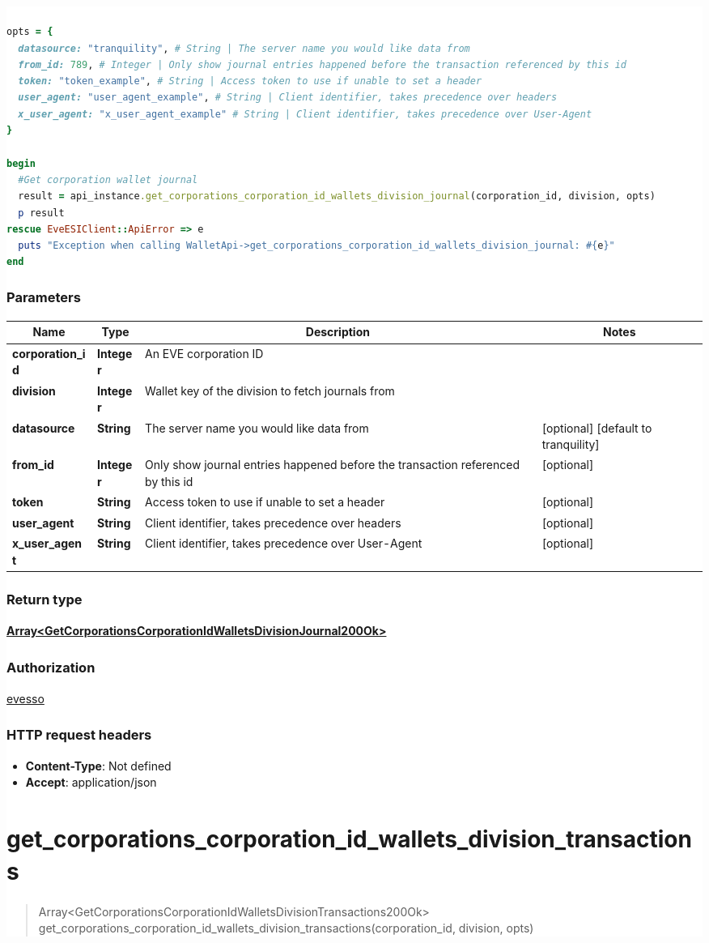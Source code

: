 ```ruby

opts = { 
  datasource: "tranquility", # String | The server name you would like data from
  from_id: 789, # Integer | Only show journal entries happened before the transaction referenced by this id
  token: "token_example", # String | Access token to use if unable to set a header
  user_agent: "user_agent_example", # String | Client identifier, takes precedence over headers
  x_user_agent: "x_user_agent_example" # String | Client identifier, takes precedence over User-Agent
}

begin
  #Get corporation wallet journal
  result = api_instance.get_corporations_corporation_id_wallets_division_journal(corporation_id, division, opts)
  p result
rescue EveESIClient::ApiError => e
  puts "Exception when calling WalletApi->get_corporations_corporation_id_wallets_division_journal: #{e}"
end
```

### Parameters

Name | Type | Description  | Notes
------------- | ------------- | ------------- | -------------
 **corporation_id** | **Integer**| An EVE corporation ID | 
 **division** | **Integer**| Wallet key of the division to fetch journals from | 
 **datasource** | **String**| The server name you would like data from | [optional] [default to tranquility]
 **from_id** | **Integer**| Only show journal entries happened before the transaction referenced by this id | [optional] 
 **token** | **String**| Access token to use if unable to set a header | [optional] 
 **user_agent** | **String**| Client identifier, takes precedence over headers | [optional] 
 **x_user_agent** | **String**| Client identifier, takes precedence over User-Agent | [optional] 

### Return type

[**Array&lt;GetCorporationsCorporationIdWalletsDivisionJournal200Ok&gt;**](GetCorporationsCorporationIdWalletsDivisionJournal200Ok.md)

### Authorization

[evesso](../README.md#evesso)

### HTTP request headers

 - **Content-Type**: Not defined
 - **Accept**: application/json



# **get_corporations_corporation_id_wallets_division_transactions**
> Array&lt;GetCorporationsCorporationIdWalletsDivisionTransactions200Ok&gt; get_corporations_corporation_id_wallets_division_transactions(corporation_id, division, opts)
